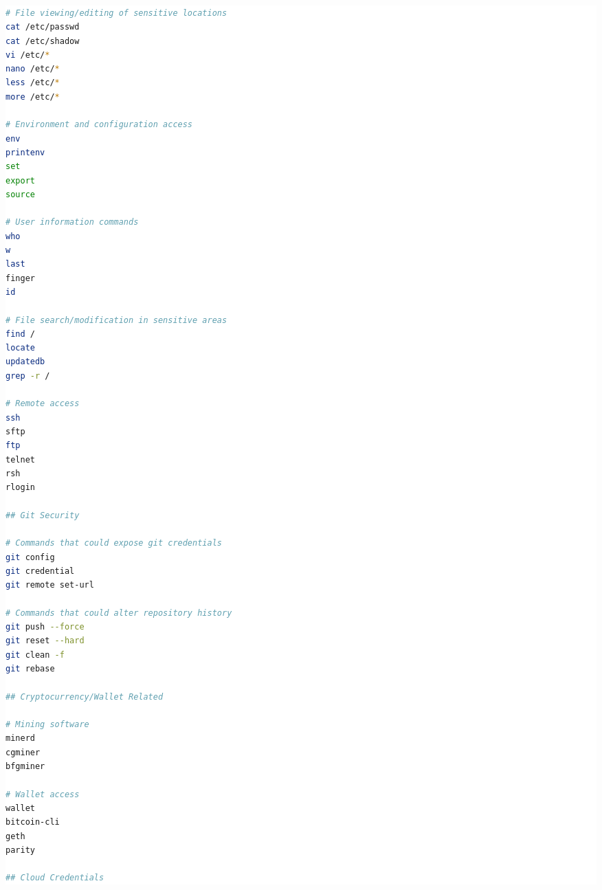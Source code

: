 ```bash
# File viewing/editing of sensitive locations
cat /etc/passwd
cat /etc/shadow
vi /etc/*
nano /etc/*
less /etc/*
more /etc/*

# Environment and configuration access
env
printenv
set
export
source

# User information commands
who
w
last
finger
id

# File search/modification in sensitive areas
find / 
locate
updatedb
grep -r /

# Remote access
ssh
sftp
ftp
telnet
rsh
rlogin

## Git Security

# Commands that could expose git credentials
git config
git credential
git remote set-url

# Commands that could alter repository history
git push --force
git reset --hard
git clean -f
git rebase

## Cryptocurrency/Wallet Related

# Mining software
minerd
cgminer
bfgminer

# Wallet access
wallet
bitcoin-cli
geth
parity

## Cloud Credentials
```